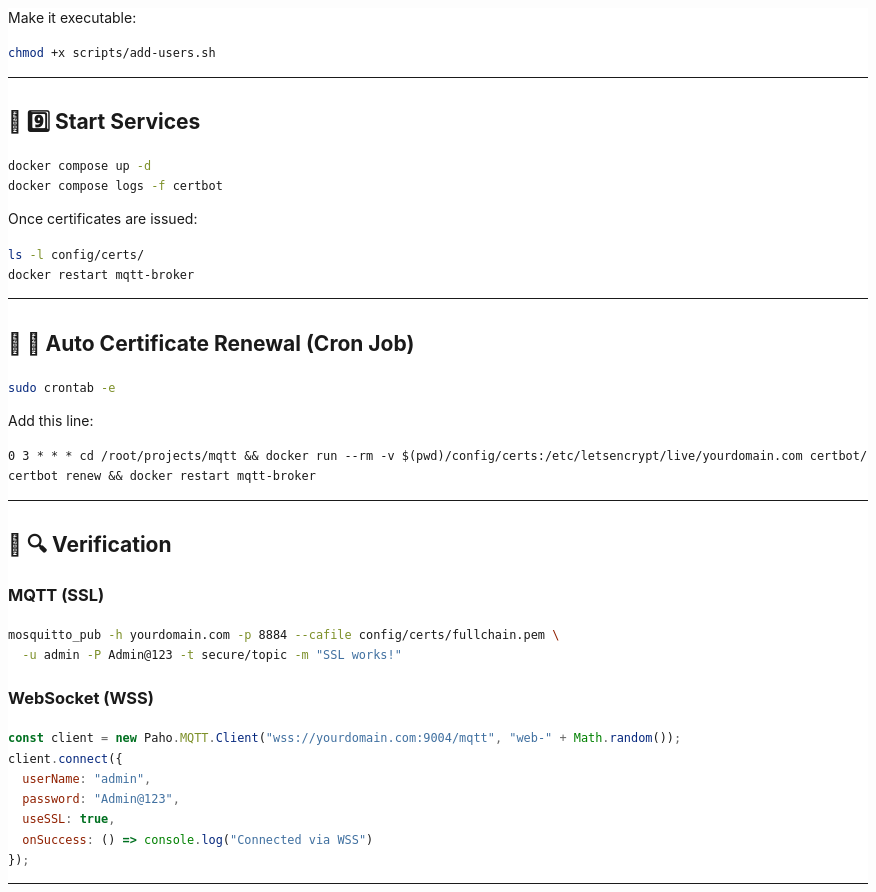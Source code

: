 Make it executable:

```bash
chmod +x scripts/add-users.sh
```

---

## 🧩 9️⃣ **Start Services**

```bash
docker compose up -d
docker compose logs -f certbot
```

Once certificates are issued:

```bash
ls -l config/certs/
docker restart mqtt-broker
```

---

## 🔁 🔄 **Auto Certificate Renewal (Cron Job)**

```bash
sudo crontab -e
```

Add this line:

```
0 3 * * * cd /root/projects/mqtt && docker run --rm -v $(pwd)/config/certs:/etc/letsencrypt/live/yourdomain.com certbot/certbot renew && docker restart mqtt-broker
```

---

## 🧠 🔍 **Verification**

### MQTT (SSL)

```bash
mosquitto_pub -h yourdomain.com -p 8884 --cafile config/certs/fullchain.pem \
  -u admin -P Admin@123 -t secure/topic -m "SSL works!"
```

### WebSocket (WSS)

```js
const client = new Paho.MQTT.Client("wss://yourdomain.com:9004/mqtt", "web-" + Math.random());
client.connect({
  userName: "admin",
  password: "Admin@123",
  useSSL: true,
  onSuccess: () => console.log("Connected via WSS")
});
```

---